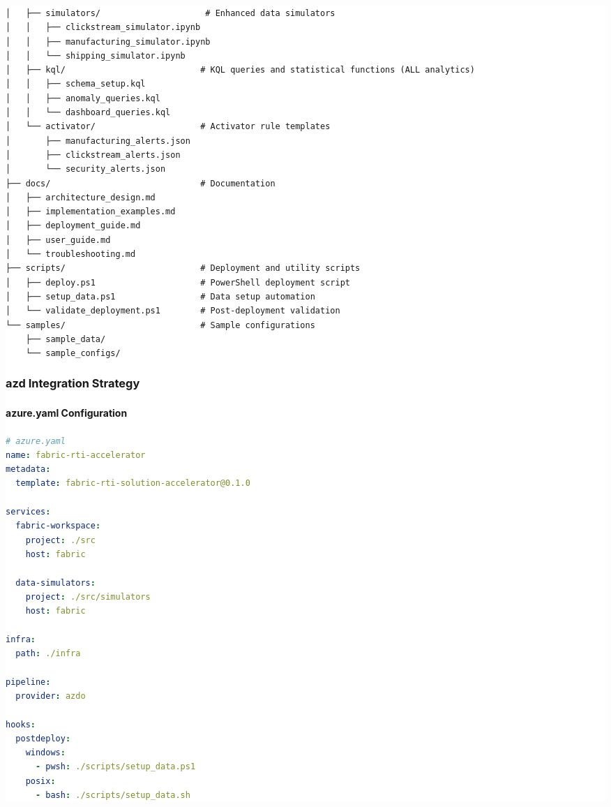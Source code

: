 ```
│   ├── simulators/                     # Enhanced data simulators  
│   │   ├── clickstream_simulator.ipynb
│   │   ├── manufacturing_simulator.ipynb
│   │   └── shipping_simulator.ipynb
│   ├── kql/                           # KQL queries and statistical functions (ALL analytics)
│   │   ├── schema_setup.kql
│   │   ├── anomaly_queries.kql
│   │   └── dashboard_queries.kql
│   └── activator/                     # Activator rule templates
│       ├── manufacturing_alerts.json
│       ├── clickstream_alerts.json
│       └── security_alerts.json
├── docs/                              # Documentation
│   ├── architecture_design.md
│   ├── implementation_examples.md
│   ├── deployment_guide.md
│   ├── user_guide.md
│   └── troubleshooting.md
├── scripts/                           # Deployment and utility scripts
│   ├── deploy.ps1                     # PowerShell deployment script
│   ├── setup_data.ps1                 # Data setup automation
│   └── validate_deployment.ps1        # Post-deployment validation
└── samples/                           # Sample configurations
    ├── sample_data/
    └── sample_configs/
```

### azd Integration Strategy

#### azure.yaml Configuration
```yaml
# azure.yaml
name: fabric-rti-accelerator
metadata:
  template: fabric-rti-solution-accelerator@0.1.0
  
services:
  fabric-workspace:
    project: ./src
    host: fabric
    
  data-simulators:
    project: ./src/simulators  
    host: fabric

infra:
  path: ./infra
  
pipeline:
  provider: azdo
  
hooks:
  postdeploy:
    windows:
      - pwsh: ./scripts/setup_data.ps1
    posix:
      - bash: ./scripts/setup_data.sh
```
